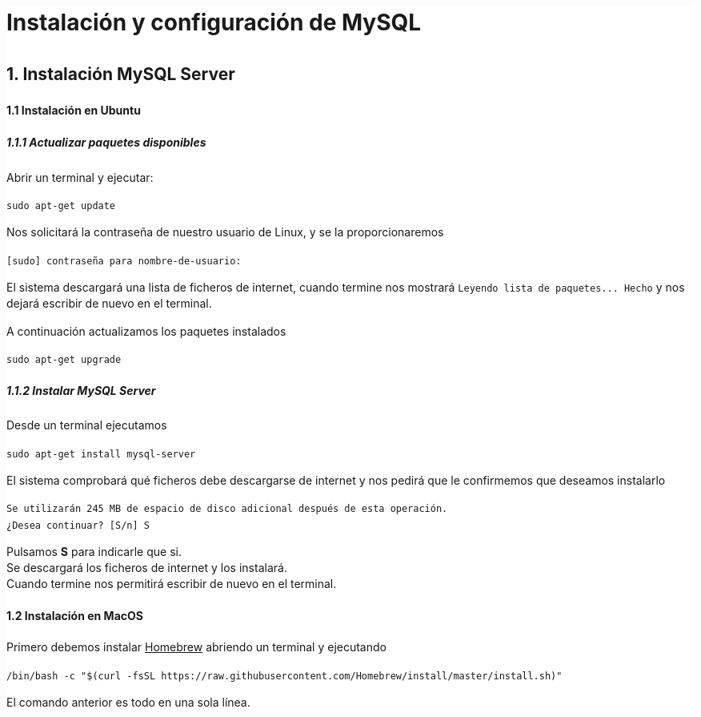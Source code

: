 # Instalación y configuración de MySQL

## 1. Instalación MySQL Server

#### 1.1 Instalación en Ubuntu

##### 1.1.1 Actualizar paquetes disponibles

Abrir un terminal y ejecutar:

```shell script
sudo apt-get update
```

Nos solicitará la contraseña de nuestro usuario de Linux, y se la proporcionaremos

```shell script
[sudo] contraseña para nombre-de-usuario:
```

El sistema descargará una lista de ficheros de internet, cuando termine nos mostrará
`Leyendo lista de paquetes... Hecho` y nos dejará escribir de nuevo en el terminal.

A continuación actualizamos los paquetes instalados

```shell script
sudo apt-get upgrade
```

##### 1.1.2 Instalar MySQL Server

Desde un terminal ejecutamos

```shell script
sudo apt-get install mysql-server
```

El sistema comprobará qué ficheros debe descargarse de internet y nos pedirá que le confirmemos que deseamos instalarlo

```
Se utilizarán 245 MB de espacio de disco adicional después de esta operación.
¿Desea continuar? [S/n] S
```

Pulsamos **S** para indicarle que si.  
Se descargará los ficheros de internet y los instalará.  
Cuando termine nos permitirá escribir de nuevo en el terminal.

#### 1.2 Instalación en MacOS

Primero debemos instalar [Homebrew](https://brew.sh/) abriendo un terminal y ejecutando

```shell
/bin/bash -c "$(curl -fsSL https://raw.githubusercontent.com/Homebrew/install/master/install.sh)"
```

El comando anterior es todo en una sola línea.
